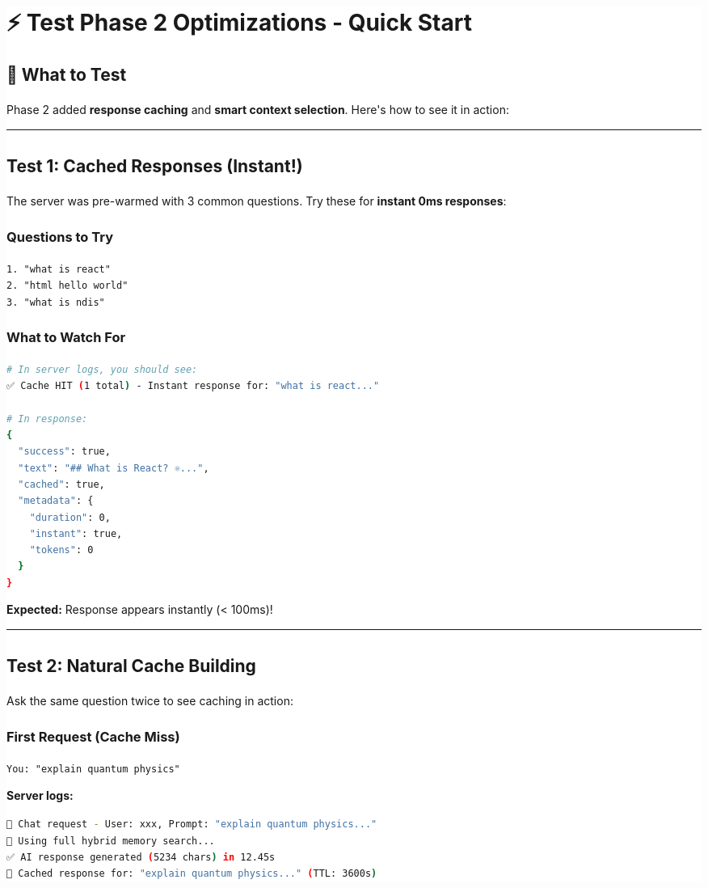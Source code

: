 # ⚡ Test Phase 2 Optimizations - Quick Start

## 🎯 What to Test

Phase 2 added **response caching** and **smart context selection**. Here's how to see it in action:

---

## Test 1: Cached Responses (Instant!)

The server was pre-warmed with 3 common questions. Try these for **instant 0ms responses**:

### Questions to Try
```
1. "what is react"
2. "html hello world"  
3. "what is ndis"
```

### What to Watch For
```bash
# In server logs, you should see:
✅ Cache HIT (1 total) - Instant response for: "what is react..."

# In response:
{
  "success": true,
  "text": "## What is React? ⚛️...",
  "cached": true,
  "metadata": {
    "duration": 0,
    "instant": true,
    "tokens": 0
  }
}
```

**Expected:** Response appears instantly (< 100ms)!

---

## Test 2: Natural Cache Building

Ask the same question twice to see caching in action:

### First Request (Cache Miss)
```
You: "explain quantum physics"
```

**Server logs:**
```bash
💬 Chat request - User: xxx, Prompt: "explain quantum physics..."
🧠 Using full hybrid memory search...
✅ AI response generated (5234 chars) in 12.45s
💾 Cached response for: "explain quantum physics..." (TTL: 3600s)
```
